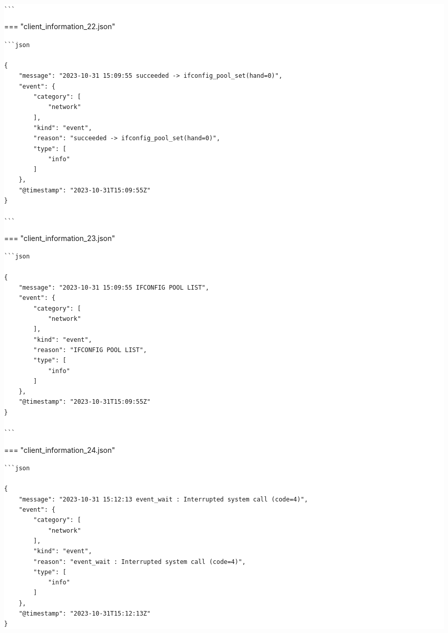 	```


=== "client_information_22.json"

    ```json
	
    {
        "message": "2023-10-31 15:09:55 succeeded -> ifconfig_pool_set(hand=0)",
        "event": {
            "category": [
                "network"
            ],
            "kind": "event",
            "reason": "succeeded -> ifconfig_pool_set(hand=0)",
            "type": [
                "info"
            ]
        },
        "@timestamp": "2023-10-31T15:09:55Z"
    }
    	
	```


=== "client_information_23.json"

    ```json
	
    {
        "message": "2023-10-31 15:09:55 IFCONFIG POOL LIST",
        "event": {
            "category": [
                "network"
            ],
            "kind": "event",
            "reason": "IFCONFIG POOL LIST",
            "type": [
                "info"
            ]
        },
        "@timestamp": "2023-10-31T15:09:55Z"
    }
    	
	```


=== "client_information_24.json"

    ```json
	
    {
        "message": "2023-10-31 15:12:13 event_wait : Interrupted system call (code=4)",
        "event": {
            "category": [
                "network"
            ],
            "kind": "event",
            "reason": "event_wait : Interrupted system call (code=4)",
            "type": [
                "info"
            ]
        },
        "@timestamp": "2023-10-31T15:12:13Z"
    }
    	